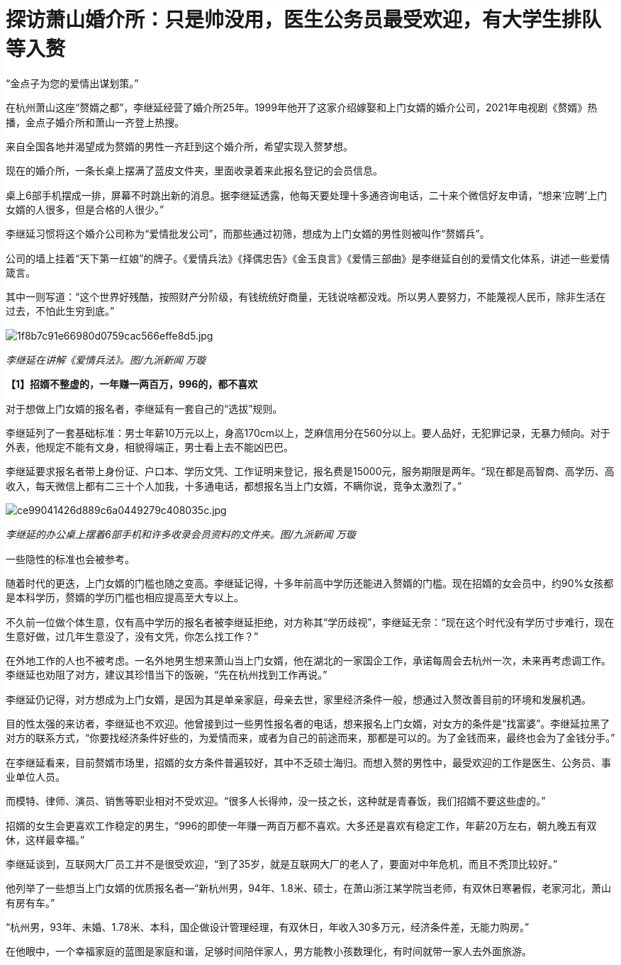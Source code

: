 # 探访萧山婚介所：只是帅没用，医生公务员最受欢迎，有大学生排队等入赘

“金点子为您的爱情出谋划策。”

在杭州萧山这座“赘婿之都”，李继延经营了婚介所25年。1999年他开了这家介绍嫁娶和上门女婿的婚介公司，2021年电视剧《赘婿》热播，金点子婚介所和萧山一齐登上热搜。

来自全国各地并渴望成为赘婿的男性一齐赶到这个婚介所，希望实现入赘梦想。

现在的婚介所，一条长桌上摆满了蓝皮文件夹，里面收录着来此报名登记的会员信息。

桌上6部手机摆成一排，屏幕不时跳出新的消息。据李继延透露，他每天要处理十多通咨询电话，二十来个微信好友申请，“想来‘应聘’上门女婿的人很多，但是合格的人很少。”

李继延习惯将这个婚介公司称为“爱情批发公司”，而那些通过初筛，想成为上门女婿的男性则被叫作“赘婿兵”。

公司的墙上挂着“天下第一红娘”的牌子。《爱情兵法》《择偶忠告》《金玉良言》《爱情三部曲》是李继延自创的爱情文化体系，讲述一些爱情箴言。

其中一则写道：“这个世界好残酷，按照财产分阶级，有钱统统好商量，无钱说啥都没戏。所以男人要努力，不能蔑视人民币，除非生活在过去，不怕此生穷到底。”

![1f8b7c91e66980d0759cac566effe8d5.jpg](https://raw.githubusercontent.com/qqhsx/qqnews_image/main/2024/02/10/探访萧山婚介所：只是帅没用，医生公务员最受欢迎，有大学生排队等入赘/1f8b7c91e66980d0759cac566effe8d5.jpg)

_李继延在讲解《爱情兵法》。图/九派新闻 万璇_

**【1】招婿不整虚的，一年赚一两百万，996的，都不喜欢**

对于想做上门女婿的报名者，李继延有一套自己的“选拔”规则。

李继延列了一套基础标准：男士年薪10万元以上，身高170cm以上，芝麻信用分在560分以上。要人品好，无犯罪记录，无暴力倾向。对于外表，他规定不能有文身，相貌得端正，男士看上去不能凶巴巴。

李继延要求报名者带上身份证、户口本、学历文凭、工作证明来登记，报名费是15000元，服务期限是两年。“现在都是高智商、高学历、高收入，每天微信上都有二三十个人加我，十多通电话，都想报名当上门女婿，不瞒你说，竞争太激烈了。”

![ce99041426d889c6a0449279c408035c.jpg](https://raw.githubusercontent.com/qqhsx/qqnews_image/main/2024/02/10/探访萧山婚介所：只是帅没用，医生公务员最受欢迎，有大学生排队等入赘/ce99041426d889c6a0449279c408035c.jpg)

_李继延的办公桌上摆着6部手机和许多收录会员资料的文件夹。图/九派新闻 万璇_

一些隐性的标准也会被参考。

随着时代的更迭，上门女婿的门槛也随之变高。李继延记得，十多年前高中学历还能进入赘婿的门槛。现在招婿的女会员中，约90%女孩都是本科学历，赘婿的学历门槛也相应提高至大专以上。

不久前一位做个体生意，仅有高中学历的报名者被李继延拒绝，对方称其“学历歧视”，李继延无奈：“现在这个时代没有学历寸步难行，现在生意好做，过几年生意没了，没有文凭，你怎么找工作？”

在外地工作的人也不被考虑。一名外地男生想来萧山当上门女婿，他在湖北的一家国企工作，承诺每周会去杭州一次，未来再考虑调工作。李继延也劝阻了对方，建议其珍惜当下的饭碗，“先在杭州找到工作再说。”

李继延仍记得，对方想成为上门女婿，是因为其是单亲家庭，母亲去世，家里经济条件一般，想通过入赘改善目前的环境和发展机遇。

目的性太强的来访者，李继延也不欢迎。他曾接到过一些男性报名者的电话，想来报名上门女婿，对女方的条件是“找富婆”。李继延拉黑了对方的联系方式，“你要找经济条件好些的，为爱情而来，或者为自己的前途而来，那都是可以的。为了金钱而来，最终也会为了金钱分手。”

在李继延看来，目前赘婿市场里，招婿的女方条件普遍较好，其中不乏硕士海归。而想入赘的男性中，最受欢迎的工作是医生、公务员、事业单位人员。

而模特、律师、演员、销售等职业相对不受欢迎。“很多人长得帅，没一技之长，这种就是青春饭，我们招婿不要这些虚的。”

招婿的女生会更喜欢工作稳定的男生，“996的即使一年赚一两百万都不喜欢。大多还是喜欢有稳定工作，年薪20万左右，朝九晚五有双休，这样最幸福。”

李继延谈到，互联网大厂员工并不是很受欢迎，“到了35岁，就是互联网大厂的老人了，要面对中年危机，而且不秃顶比较好。”

他列举了一些想当上门女婿的优质报名者—“新杭州男，94年、1.8米、硕士，在萧山浙江某学院当老师，有双休日寒暑假，老家河北，萧山有房有车。”

“杭州男，93年、未婚、1.78米、本科，国企做设计管理经理，有双休日，年收入30多万元，经济条件差，无能力购房。”

在他眼中，一个幸福家庭的蓝图是家庭和谐，足够时间陪伴家人，男方能教小孩数理化，有时间就带一家人去外面旅游。
